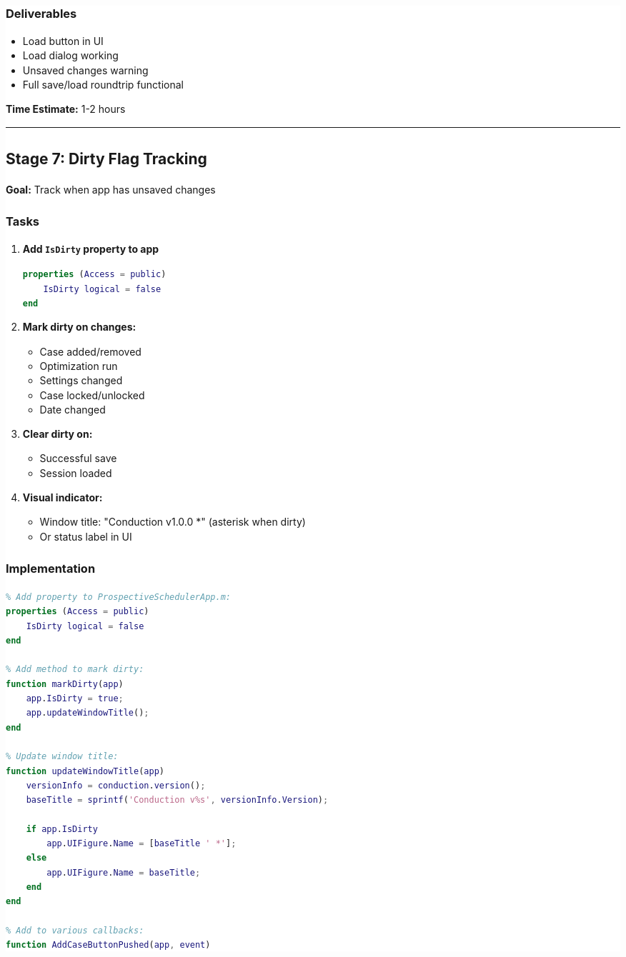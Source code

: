 ### Deliverables
- Load button in UI
- Load dialog working
- Unsaved changes warning
- Full save/load roundtrip functional

**Time Estimate:** 1-2 hours

---

## Stage 7: Dirty Flag Tracking

**Goal:** Track when app has unsaved changes

### Tasks

1. **Add `IsDirty` property to app**
   ```matlab
   properties (Access = public)
       IsDirty logical = false
   end
   ```

2. **Mark dirty on changes:**
   - Case added/removed
   - Optimization run
   - Settings changed
   - Case locked/unlocked
   - Date changed

3. **Clear dirty on:**
   - Successful save
   - Session loaded

4. **Visual indicator:**
   - Window title: "Conduction v1.0.0 *" (asterisk when dirty)
   - Or status label in UI

### Implementation

```matlab
% Add property to ProspectiveSchedulerApp.m:
properties (Access = public)
    IsDirty logical = false
end

% Add method to mark dirty:
function markDirty(app)
    app.IsDirty = true;
    app.updateWindowTitle();
end

% Update window title:
function updateWindowTitle(app)
    versionInfo = conduction.version();
    baseTitle = sprintf('Conduction v%s', versionInfo.Version);

    if app.IsDirty
        app.UIFigure.Name = [baseTitle ' *'];
    else
        app.UIFigure.Name = baseTitle;
    end
end

% Add to various callbacks:
function AddCaseButtonPushed(app, event)
```